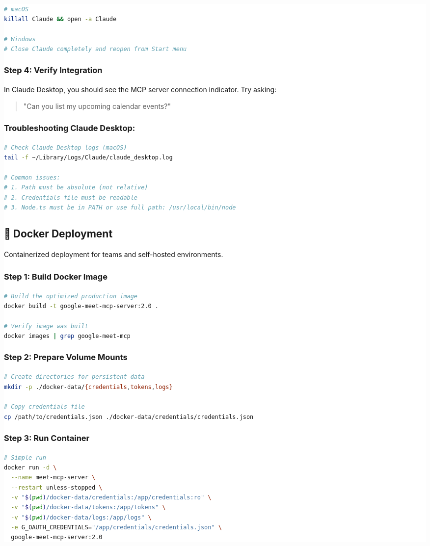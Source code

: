 ```bash
# macOS
killall Claude && open -a Claude

# Windows
# Close Claude completely and reopen from Start menu
```

### **Step 4: Verify Integration**

In Claude Desktop, you should see the MCP server connection indicator. Try asking:

> "Can you list my upcoming calendar events?"

### **Troubleshooting Claude Desktop:**

```bash
# Check Claude Desktop logs (macOS)
tail -f ~/Library/Logs/Claude/claude_desktop.log

# Common issues:
# 1. Path must be absolute (not relative)
# 2. Credentials file must be readable
# 3. Node.ts must be in PATH or use full path: /usr/local/bin/node
```

## 🐳 Docker Deployment

Containerized deployment for teams and self-hosted environments.

### **Step 1: Build Docker Image**

```bash
# Build the optimized production image
docker build -t google-meet-mcp-server:2.0 .

# Verify image was built
docker images | grep google-meet-mcp
```

### **Step 2: Prepare Volume Mounts**

```bash
# Create directories for persistent data
mkdir -p ./docker-data/{credentials,tokens,logs}

# Copy credentials file
cp /path/to/credentials.json ./docker-data/credentials/credentials.json
```

### **Step 3: Run Container**

```bash
# Simple run
docker run -d \
  --name meet-mcp-server \
  --restart unless-stopped \
  -v "$(pwd)/docker-data/credentials:/app/credentials:ro" \
  -v "$(pwd)/docker-data/tokens:/app/tokens" \
  -v "$(pwd)/docker-data/logs:/app/logs" \
  -e G_OAUTH_CREDENTIALS="/app/credentials/credentials.json" \
  google-meet-mcp-server:2.0
```
